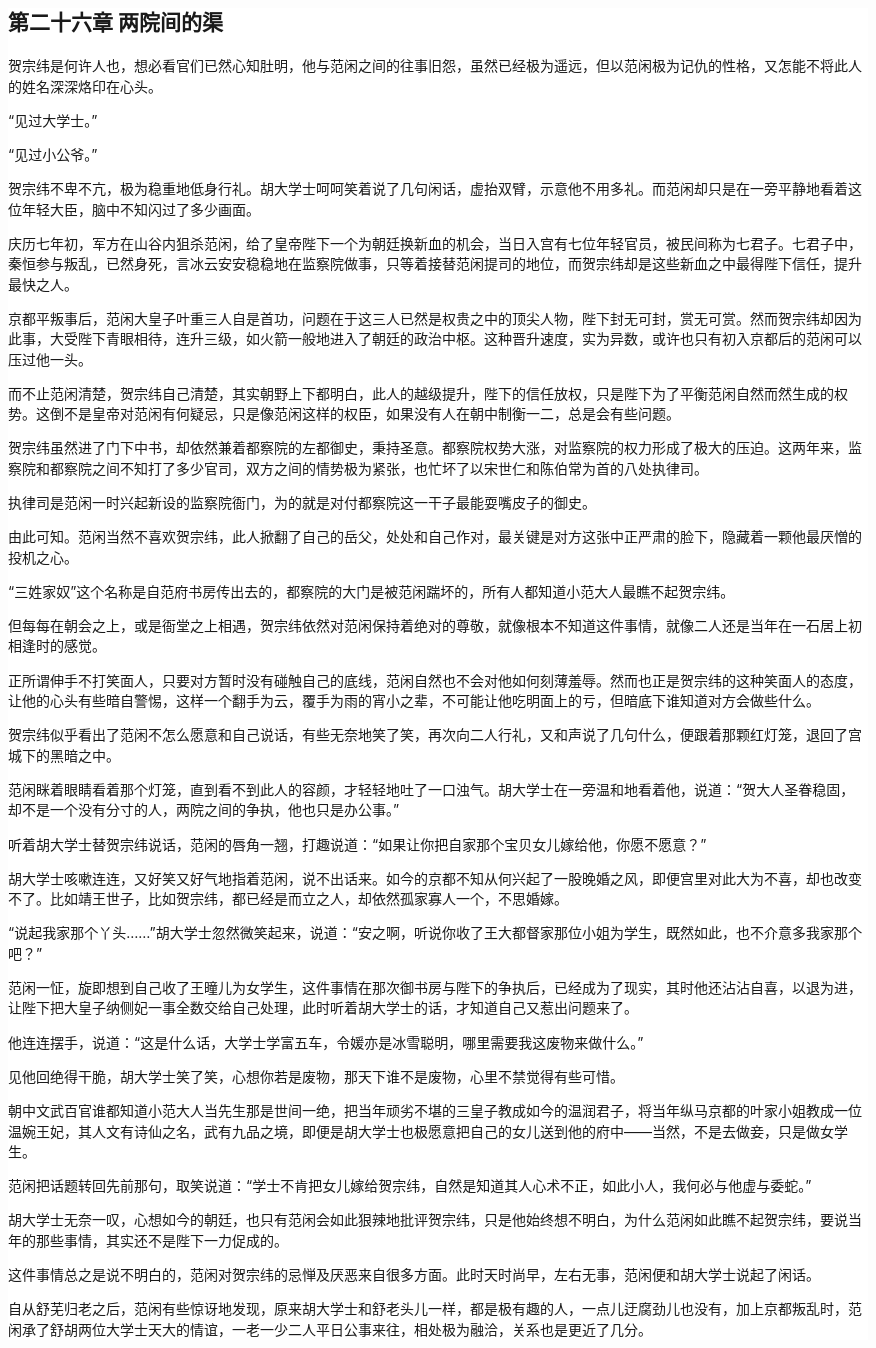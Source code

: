 ## 第二十六章 **两院间的渠**

贺宗纬是何许人也，想必看官们已然心知肚明，他与范闲之间的往事旧怨，虽然已经极为遥远，但以范闲极为记仇的性格，又怎能不将此人的姓名深深烙印在心头。

“见过大学士。”

“见过小公爷。”

贺宗纬不卑不亢，极为稳重地低身行礼。胡大学士呵呵笑着说了几句闲话，虚抬双臂，示意他不用多礼。而范闲却只是在一旁平静地看着这位年轻大臣，脑中不知闪过了多少画面。

庆历七年初，军方在山谷内狙杀范闲，给了皇帝陛下一个为朝廷换新血的机会，当日入宫有七位年轻官员，被民间称为七君子。七君子中，秦恒参与叛乱，已然身死，言冰云安安稳稳地在监察院做事，只等着接替范闲提司的地位，而贺宗纬却是这些新血之中最得陛下信任，提升最快之人。

京都平叛事后，范闲大皇子叶重三人自是首功，问题在于这三人已然是权贵之中的顶尖人物，陛下封无可封，赏无可赏。然而贺宗纬却因为此事，大受陛下青眼相待，连升三级，如火箭一般地进入了朝廷的政治中枢。这种晋升速度，实为异数，或许也只有初入京都后的范闲可以压过他一头。

而不止范闲清楚，贺宗纬自己清楚，其实朝野上下都明白，此人的越级提升，陛下的信任放权，只是陛下为了平衡范闲自然而然生成的权势。这倒不是皇帝对范闲有何疑忌，只是像范闲这样的权臣，如果没有人在朝中制衡一二，总是会有些问题。

贺宗纬虽然进了门下中书，却依然兼着都察院的左都御史，秉持圣意。都察院权势大涨，对监察院的权力形成了极大的压迫。这两年来，监察院和都察院之间不知打了多少官司，双方之间的情势极为紧张，也忙坏了以宋世仁和陈伯常为首的八处执律司。

执律司是范闲一时兴起新设的监察院衙门，为的就是对付都察院这一干子最能耍嘴皮子的御史。

由此可知。范闲当然不喜欢贺宗纬，此人掀翻了自己的岳父，处处和自己作对，最关键是对方这张中正严肃的脸下，隐藏着一颗他最厌憎的投机之心。

“三姓家奴”这个名称是自范府书房传出去的，都察院的大门是被范闲踹坏的，所有人都知道小范大人最瞧不起贺宗纬。

但每每在朝会之上，或是衙堂之上相遇，贺宗纬依然对范闲保持着绝对的尊敬，就像根本不知道这件事情，就像二人还是当年在一石居上初相逢时的感觉。

正所谓伸手不打笑面人，只要对方暂时没有碰触自己的底线，范闲自然也不会对他如何刻薄羞辱。然而也正是贺宗纬的这种笑面人的态度，让他的心头有些暗自警惕，这样一个翻手为云，覆手为雨的宵小之辈，不可能让他吃明面上的亏，但暗底下谁知道对方会做些什么。

贺宗纬似乎看出了范闲不怎么愿意和自己说话，有些无奈地笑了笑，再次向二人行礼，又和声说了几句什么，便跟着那颗红灯笼，退回了宫城下的黑暗之中。

范闲眯着眼睛看着那个灯笼，直到看不到此人的容颜，才轻轻地吐了一口浊气。胡大学士在一旁温和地看着他，说道：“贺大人圣眷稳固，却不是一个没有分寸的人，两院之间的争执，他也只是办公事。”

听着胡大学士替贺宗纬说话，范闲的唇角一翘，打趣说道：“如果让你把自家那个宝贝女儿嫁给他，你愿不愿意？”

胡大学士咳嗽连连，又好笑又好气地指着范闲，说不出话来。如今的京都不知从何兴起了一股晚婚之风，即便宫里对此大为不喜，却也改变不了。比如靖王世子，比如贺宗纬，都已经是而立之人，却依然孤家寡人一个，不思婚嫁。

“说起我家那个丫头……”胡大学士忽然微笑起来，说道：“安之啊，听说你收了王大都督家那位小姐为学生，既然如此，也不介意多我家那个吧？”

范闲一怔，旋即想到自己收了王曈儿为女学生，这件事情在那次御书房与陛下的争执后，已经成为了现实，其时他还沾沾自喜，以退为进，让陛下把大皇子纳侧妃一事全数交给自己处理，此时听着胡大学士的话，才知道自己又惹出问题来了。

他连连摆手，说道：“这是什么话，大学士学富五车，令媛亦是冰雪聪明，哪里需要我这废物来做什么。”

见他回绝得干脆，胡大学士笑了笑，心想你若是废物，那天下谁不是废物，心里不禁觉得有些可惜。

朝中文武百官谁都知道小范大人当先生那是世间一绝，把当年顽劣不堪的三皇子教成如今的温润君子，将当年纵马京都的叶家小姐教成一位温婉王妃，其人文有诗仙之名，武有九品之境，即便是胡大学士也极愿意把自己的女儿送到他的府中——当然，不是去做妾，只是做女学生。

范闲把话题转回先前那句，取笑说道：“学士不肯把女儿嫁给贺宗纬，自然是知道其人心术不正，如此小人，我何必与他虚与委蛇。”

胡大学士无奈一叹，心想如今的朝廷，也只有范闲会如此狠辣地批评贺宗纬，只是他始终想不明白，为什么范闲如此瞧不起贺宗纬，要说当年的那些事情，其实还不是陛下一力促成的。

这件事情总之是说不明白的，范闲对贺宗纬的忌惮及厌恶来自很多方面。此时天时尚早，左右无事，范闲便和胡大学士说起了闲话。

自从舒芜归老之后，范闲有些惊讶地发现，原来胡大学士和舒老头儿一样，都是极有趣的人，一点儿迂腐劲儿也没有，加上京都叛乱时，范闲承了舒胡两位大学士天大的情谊，一老一少二人平日公事来往，相处极为融洽，关系也是更近了几分。
